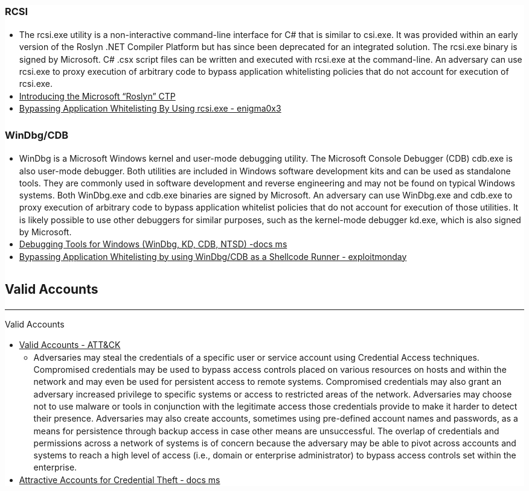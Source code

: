

### RCSI
* The rcsi.exe utility is a non-interactive command-line interface for C# that is similar to csi.exe. It was provided within an early version of the Roslyn .NET Compiler Platform but has since been deprecated for an integrated solution. The rcsi.exe binary is signed by Microsoft. C# .csx script files can be written and executed with rcsi.exe at the command-line. An adversary can use rcsi.exe to proxy execution of arbitrary code to bypass application whitelisting policies that do not account for execution of rcsi.exe.
* [Introducing the Microsoft “Roslyn” CTP](https://blogs.msdn.microsoft.com/visualstudio/2011/10/19/introducing-the-microsoft-roslyn-ctp/)
* [Bypassing Application Whitelisting By Using rcsi.exe - enigma0x3](https://enigma0x3.net/2016/11/21/bypassing-application-whitelisting-by-using-rcsi-exe/)


### WinDbg/CDB
* WinDbg is a Microsoft Windows kernel and user-mode debugging utility. The Microsoft Console Debugger (CDB) cdb.exe is also user-mode debugger. Both utilities are included in Windows software development kits and can be used as standalone tools. They are commonly used in software development and reverse engineering and may not be found on typical Windows systems. Both WinDbg.exe and cdb.exe binaries are signed by Microsoft. An adversary can use WinDbg.exe and cdb.exe to proxy execution of arbitrary code to bypass application whitelist policies that do not account for execution of those utilities. It is likely possible to use other debuggers for similar purposes, such as the kernel-mode debugger kd.exe, which is also signed by Microsoft. 
* [Debugging Tools for Windows (WinDbg, KD, CDB, NTSD) -docs ms](https://docs.microsoft.com/en-us/windows-hardware/drivers/debugger/index)
* [Bypassing Application Whitelisting by using WinDbg/CDB as a Shellcode Runner - exploitmonday](http://www.exploit-monday.com/2016/08/windbg-cdb-shellcode-runner.html)



## Valid Accounts
-------------------------------
Valid Accounts
* [Valid Accounts - ATT&CK](https://attack.mitre.org/wiki/Technique/T1078)
	* Adversaries may steal the credentials of a specific user or service account using Credential Access techniques. Compromised credentials may be used to bypass access controls placed on various resources on hosts and within the network and may even be used for persistent access to remote systems. Compromised credentials may also grant an adversary increased privilege to specific systems or access to restricted areas of the network. Adversaries may choose not to use malware or tools in conjunction with the legitimate access those credentials provide to make it harder to detect their presence. Adversaries may also create accounts, sometimes using pre-defined account names and passwords, as a means for persistence through backup access in case other means are unsuccessful. The overlap of credentials and permissions across a network of systems is of concern because the adversary may be able to pivot across accounts and systems to reach a high level of access (i.e., domain or enterprise administrator) to bypass access controls set within the enterprise.
* [Attractive Accounts for Credential Theft - docs ms](https://docs.microsoft.com/en-us/windows-server/identity/ad-ds/plan/security-best-practices/attractive-accounts-for-credential-theft)



